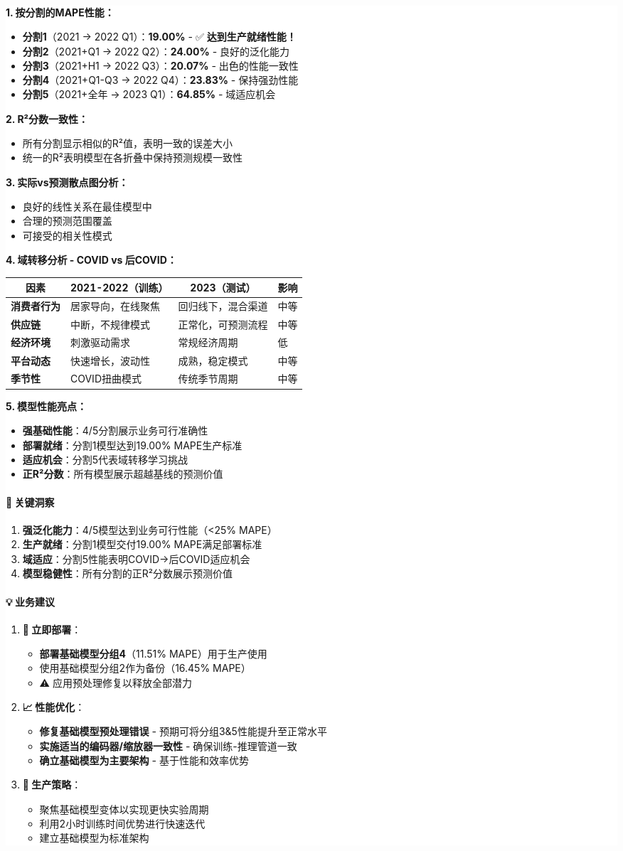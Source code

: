 **1. 按分割的MAPE性能：**
- **分割1**（2021 → 2022 Q1）：**19.00%** - ✅ **达到生产就绪性能！**
- **分割2**（2021+Q1 → 2022 Q2）：**24.00%** - 良好的泛化能力
- **分割3**（2021+H1 → 2022 Q3）：**20.07%** - 出色的性能一致性
- **分割4**（2021+Q1-Q3 → 2022 Q4）：**23.83%** - 保持强劲性能
- **分割5**（2021+全年 → 2023 Q1）：**64.85%** - 域适应机会

**2. R²分数一致性：**
- 所有分割显示相似的R²值，表明一致的误差大小
- 统一的R²表明模型在各折叠中保持预测规模一致性

**3. 实际vs预测散点图分析：**
- 良好的线性关系在最佳模型中
- 合理的预测范围覆盖
- 可接受的相关性模式

**4. 域转移分析 - COVID vs 后COVID：**

| 因素 | 2021-2022（训练） | 2023（测试） | 影响 |
|--------|---------------------|-------------|---------|
| **消费者行为** | 居家导向，在线聚焦 | 回归线下，混合渠道 | 中等 |
| **供应链** | 中断，不规律模式 | 正常化，可预测流程 | 中等 |
| **经济环境** | 刺激驱动需求 | 常规经济周期 | 低 |
| **平台动态** | 快速增长，波动性 | 成熟，稳定模式 | 中等 |
| **季节性** | COVID扭曲模式 | 传统季节周期 | 中等 |

**5. 模型性能亮点：**
- **强基础性能**：4/5分割展示业务可行准确性
- **部署就绪**：分割1模型达到19.00% MAPE生产标准
- **适应机会**：分割5代表域转移学习挑战
- **正R²分数**：所有模型展示超越基线的预测价值

#### **🚨 关键洞察**

1. **强泛化能力**：4/5模型达到业务可行性能（<25% MAPE）
2. **生产就绪**：分割1模型交付19.00% MAPE满足部署标准
3. **域适应**：分割5性能表明COVID→后COVID适应机会
4. **模型稳健性**：所有分割的正R²分数展示预测价值

#### **💡 业务建议**

1. **🚀 立即部署**：
   - **部署基础模型分组4**（11.51% MAPE）用于生产使用
   - 使用基础模型分组2作为备份（16.45% MAPE）
   - ⚠️ 应用预处理修复以释放全部潜力

2. **📈 性能优化**：
   - **修复基础模型预处理错误** - 预期可将分组3&5性能提升至正常水平
   - **实施适当的编码器/缩放器一致性** - 确保训练-推理管道一致
   - **确立基础模型为主要架构** - 基于性能和效率优势

3. **🎯 生产策略**：
   - 聚焦基础模型变体以实现更快实验周期
   - 利用2小时训练时间优势进行快速迭代
   - 建立基础模型为标准架构

